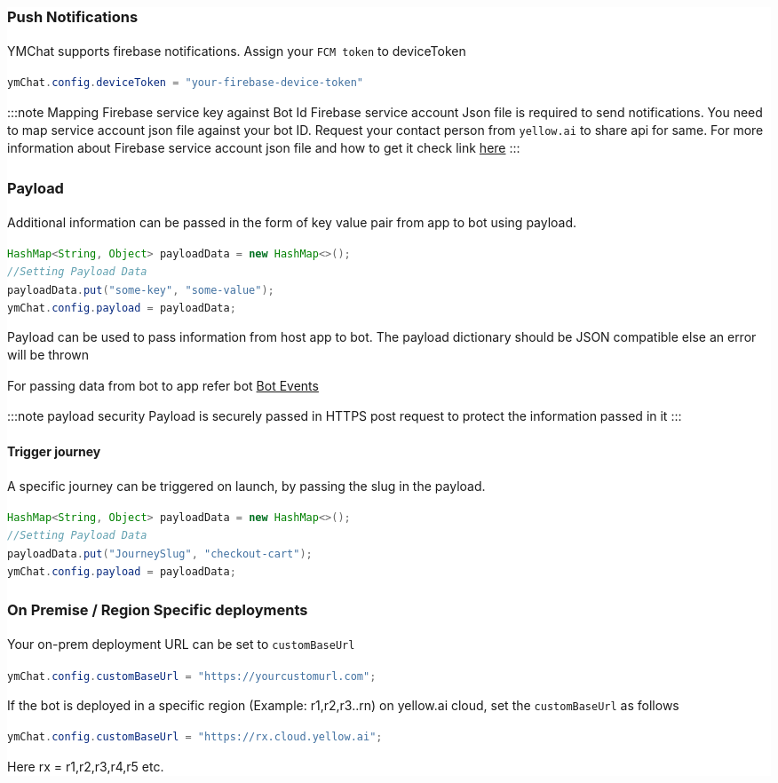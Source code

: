 
### Push Notifications

YMChat supports firebase notifications. Assign your `FCM token` to deviceToken

```java
ymChat.config.deviceToken = "your-firebase-device-token"
```
:::note Mapping Firebase service key against Bot Id
Firebase service account Json file is required to send notifications. You need to map service account json file against your bot ID. Request your contact person from `yellow.ai` to share api for same. For more information about Firebase service account json file and how to get it check link [here](https://developers.google.com/assistant/engagement/notifications#get_a_service_account_key)
:::

### Payload

Additional information can be passed in the form of key value pair from app to bot using payload.

```java
HashMap<String, Object> payloadData = new HashMap<>();
//Setting Payload Data
payloadData.put("some-key", "some-value");
ymChat.config.payload = payloadData;
```

Payload can be used to pass information from host app to bot. The payload dictionary should be JSON compatible else an error will be thrown

For passing data from bot to app refer bot [Bot Events](#bot-events)

:::note payload security
Payload is securely passed in HTTPS post request to protect the information passed in it
:::

#### Trigger journey

A specific journey can be triggered on launch, by passing the slug in the payload.

```java
HashMap<String, Object> payloadData = new HashMap<>();
//Setting Payload Data
payloadData.put("JourneySlug", "checkout-cart");
ymChat.config.payload = payloadData;
```

### On Premise / Region Specific deployments

Your on-prem deployment URL can be set to `customBaseUrl`

```java
ymChat.config.customBaseUrl = "https://yourcustomurl.com";
```

If the bot is deployed in a specific region (Example: r1,r2,r3..rn) on yellow.ai cloud, set the `customBaseUrl` as follows

```java
ymChat.config.customBaseUrl = "https://rx.cloud.yellow.ai";
```
Here rx = r1,r2,r3,r4,r5 etc.
